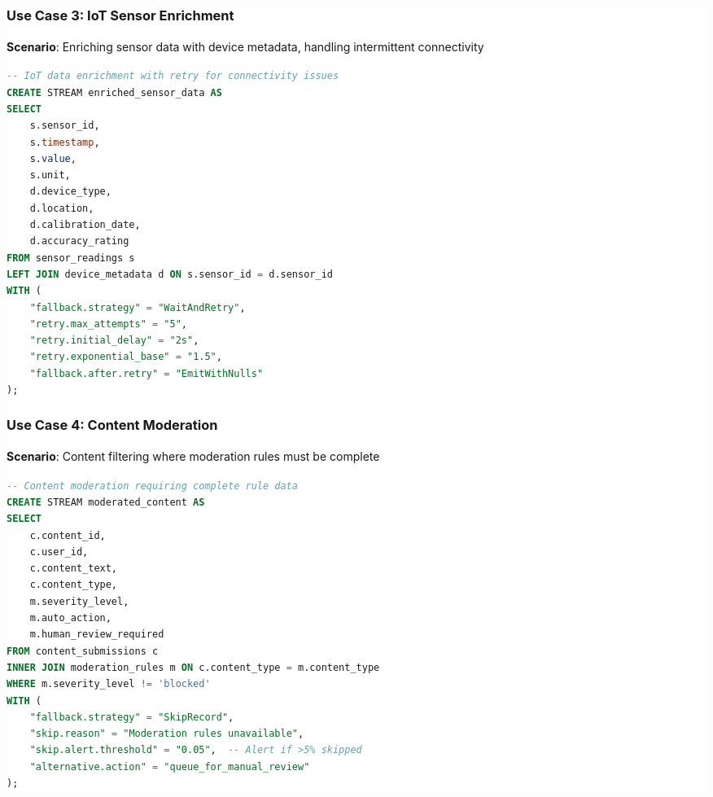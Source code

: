 ### Use Case 3: IoT Sensor Enrichment

**Scenario**: Enriching sensor data with device metadata, handling intermittent connectivity

```sql
-- IoT data enrichment with retry for connectivity issues
CREATE STREAM enriched_sensor_data AS
SELECT
    s.sensor_id,
    s.timestamp,
    s.value,
    s.unit,
    d.device_type,
    d.location,
    d.calibration_date,
    d.accuracy_rating
FROM sensor_readings s
LEFT JOIN device_metadata d ON s.sensor_id = d.sensor_id
WITH (
    "fallback.strategy" = "WaitAndRetry",
    "retry.max_attempts" = "5",
    "retry.initial_delay" = "2s",
    "retry.exponential_base" = "1.5",
    "fallback.after.retry" = "EmitWithNulls"
);
```

### Use Case 4: Content Moderation

**Scenario**: Content filtering where moderation rules must be complete

```sql
-- Content moderation requiring complete rule data
CREATE STREAM moderated_content AS
SELECT
    c.content_id,
    c.user_id,
    c.content_text,
    c.content_type,
    m.severity_level,
    m.auto_action,
    m.human_review_required
FROM content_submissions c
INNER JOIN moderation_rules m ON c.content_type = m.content_type
WHERE m.severity_level != 'blocked'
WITH (
    "fallback.strategy" = "SkipRecord",
    "skip.reason" = "Moderation rules unavailable",
    "skip.alert.threshold" = "0.05",  -- Alert if >5% skipped
    "alternative.action" = "queue_for_manual_review"
);
```
